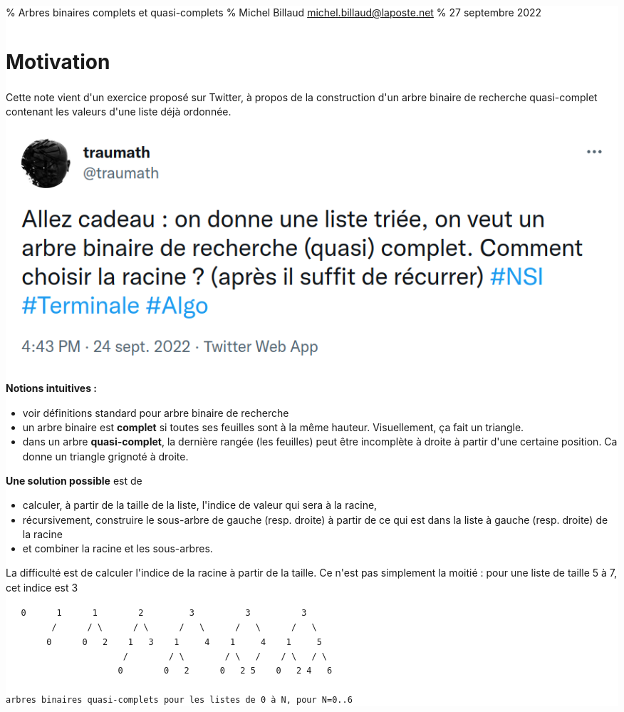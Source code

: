 % Arbres binaires complets et quasi-complets
% Michel Billaud <michel.billaud@laposte.net>
% 27 septembre 2022


# Motivation

Cette note vient d'un exercice proposé sur Twitter, à propos de la construction
d'un arbre binaire de recherche quasi-complet
contenant les valeurs d'une liste déjà ordonnée.

![<https://twitter.com/traumath/status/1573684526559141890>](img/tweet.png)

**Notions intuitives :**

- voir définitions standard pour arbre binaire de recherche
- un arbre binaire est **complet** si toutes ses
feuilles sont à la même hauteur. Visuellement, ça fait un triangle.
- dans un arbre **quasi-complet**, la dernière rangée (les feuilles)
peut être incomplète à droite à partir d'une certaine position. Ca
donne un triangle grignoté à droite.

**Une solution possible** est de

- calculer, à partir de la taille de la liste, l'indice de valeur qui
  sera à la racine,
- récursivement, construire le sous-arbre de gauche (resp. droite) à
  partir de ce qui est dans la liste à gauche (resp. droite) de la
  racine
- et combiner la racine et les sous-arbres.

La difficulté est de calculer l'indice de la racine à partir de la
taille. Ce n'est pas simplement la moitié : pour une liste de taille 5
à 7, cet indice est 3

~~~
   0      1      1        2         3          3          3
         /      / \      / \      /   \      /   \      /   \
	    0      0   2    1   3    1     4    1     4    1     5
		               /        / \        / \   /    / \   / \
					  0        0   2      0   2 5    0   2 4   6
					  
arbres binaires quasi-complets pour les listes de 0 à N, pour N=0..6
~~~
